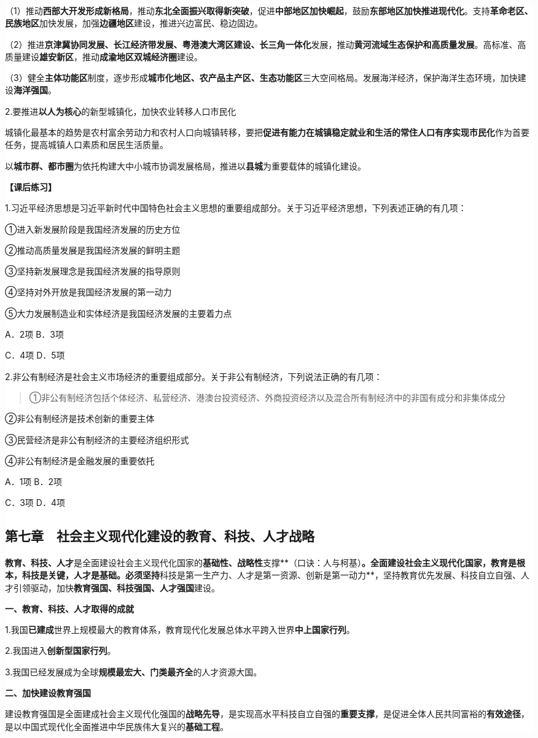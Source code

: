（1）推动**西部大开发形成新格局**，推动**东北全面振兴取得新突破**，促进**中部地区加快崛起**，鼓励**东部地区加快推进现代化**。支持**革命老区、民族地区**加快发展，加强**边疆地区**建设，推进兴边富民、稳边固边。

（2）推进**京津冀协同发展、长江经济带发展、粤港澳大湾区建设、长三角一体化**发展，推动**黄河流域生态保护和高质量发展**。高标准、高质量建设**雄安新区**，推动**成渝地区双城经济圈**建设。

（3）健全**主体功能区**制度，逐步形成**城市化地区、农产品主产区、生态功能区**三大空间格局。发展海洋经济，保护海洋生态环境，加快建设**海洋强国**。

2.要推进**以人为核心**的新型城镇化，加快农业转移人口市民化

城镇化最基本的趋势是农村富余劳动力和农村人口向城镇转移，要把**促进有能力在城镇稳定就业和生活的常住人口有序实现市民化**作为首要任务，提高城镇人口素质和居民生活质量。

以**城市群、都市圈**为依托构建大中小城市协调发展格局，推进以**县城**为重要载体的城镇化建设。

**【课后练习】**

1.习近平经济思想是习近平新时代中国特色社会主义思想的重要组成部分。关于习近平经济思想，下列表述正确的有几项：

①进入新发展阶段是我国经济发展的历史方位

②推动高质量发展是我国经济发展的鲜明主题

③坚持新发展理念是我国经济发展的指导原则

④坚持对外开放是我国经济发展的第一动力

⑤大力发展制造业和实体经济是我国经济发展的主要着力点

A．2项 B．3项

C．4项 D．5项

2.非公有制经济是社会主义市场经济的重要组成部分。关于非公有制经济，下列说法正确的有几项：

> ①非公有制经济包括个体经济、私营经济、港澳台投资经济、外商投资经济以及混合所有制经济中的非国有成分和非集体成分

②非公有制经济是技术创新的重要主体

③民营经济是非公有制经济的主要经济组织形式

④非公有制经济是金融发展的重要依托

A．1项 B．2项

C．3项 D．4项

## **第七章　社会主义现代化建设的教育、科技、人才战略**

**教育、科技、人才**是全面建设社会主义现代化国家的**基础性、战略性**支撑**（口诀：人与柯基）**。全面建设社会主义现代化国家，**教育是根本，科技是关键，人才是基础**。必须坚持**科技是第一生产力、人才是第一资源、创新是第一动力**，坚持教育优先发展、科技自立自强、人才引领驱动，加快**教育强国、科技强国、人才强国**建设。

**一、教育、科技、人才取得的成就**

1.我国**已建成**世界上规模最大的教育体系，教育现代化发展总体水平跨入世界**中上国家行列**。

2.我国进入**创新型国家行列**。

3.我国已经发展成为全球**规模最宏大、门类最齐全**的人才资源大国。

**二、加快建设教育强国**

建设教育强国是全面建成社会主义现代化强国的**战略先导**，是实现高水平科技自立自强的**重要支撑**，是促进全体人民共同富裕的**有效途径**，是以中国式现代化全面推进中华民族伟大复兴的**基础工程**。
